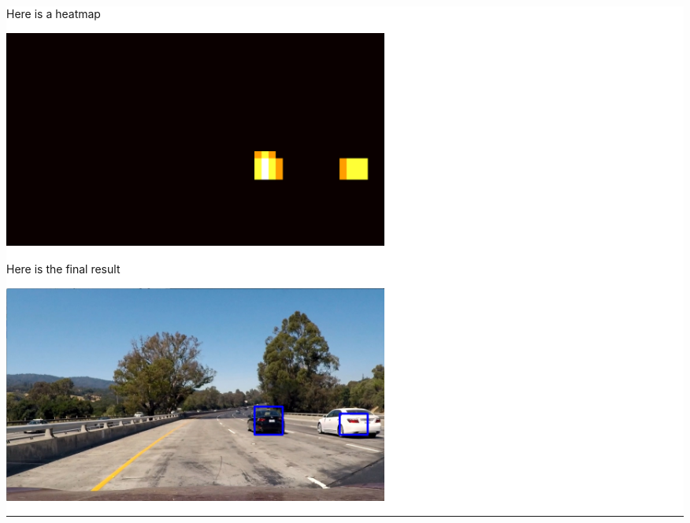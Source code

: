 Here is a heatmap

<img src="./output_images/heatmap.png" width="480">


Here is the final result

<img src="./output_images/final_bounding_boxes.png" width="480">

---